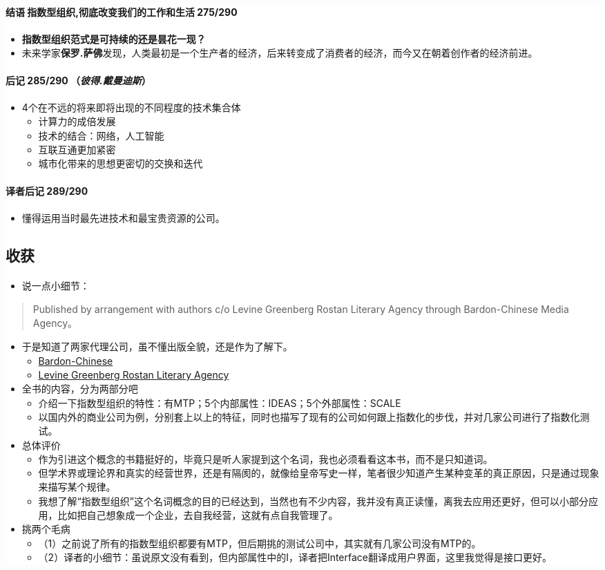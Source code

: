 #### 结语 指数型组织,彻底改变我们的工作和生活 275/290
+ **指数型组织范式是可持续的还是昙花一现？**
+ 未来学家**保罗.萨佛**发现，人类最初是一个生产者的经济，后来转变成了消费者的经济，而今又在朝着创作者的经济前进。
 
#### 后记  285/290  （*彼得.戴曼迪斯*）
+ 4个在不远的将来即将出现的不同程度的技术集合体
	+ 计算力的成倍发展
	+ 技术的结合：网络，人工智能
	+ 互联互通更加紧密
	+ 城市化带来的思想更密切的交换和迭代

#### 译者后记  289/290
+ 懂得运用当时最先进技术和最宝贵资源的公司。

##  收获
+ 说一点小细节：
>Published by arrangement with authors c/o Levine Greenberg Rostan Literary Agency through Bardon-Chinese Media Agency。

+ 于是知道了两家代理公司，虽不懂出版全貌，还是作为了解下。
	+ [Bardon-Chinese](https://www.bardonchinese.com/about.html)
	+ [Levine Greenberg Rostan Literary Agency](http://lgrliterary.com/)
+ 全书的内容，分为两部分吧
	+ 介绍一下指数型组织的特性：有MTP；5个内部属性：IDEAS；5个外部属性：SCALE  
	+ 以国内外的商业公司为例，分别套上以上的特征，同时也描写了现有的公司如何跟上指数化的步伐，并对几家公司进行了指数化测试。
+ 总体评价
	+ 作为引进这个概念的书籍挺好的，毕竟只是听人家提到这个名词，我也必须看看这本书，而不是只知道词。
	+ 但学术界或理论界和真实的经营世界，还是有隔阂的，就像给皇帝写史一样，笔者很少知道产生某种变革的真正原因，只是通过现象来描写某个规律。
	+ 我想了解“指数型组织”这个名词概念的目的已经达到，当然也有不少内容，我并没有真正读懂，离我去应用还更好，但可以小部分应用，比如把自己想象成一个企业，去自我经营，这就有点自我管理了。
+ 挑两个毛病
	+ （1）之前说了所有的指数型组织都要有MTP，但后期挑的测试公司中，其实就有几家公司没有MTP的。
	+ （2）译者的小细节：虽说原文没有看到，但内部属性中的I，译者把Interface翻译成用户界面，这里我觉得是接口更好。
